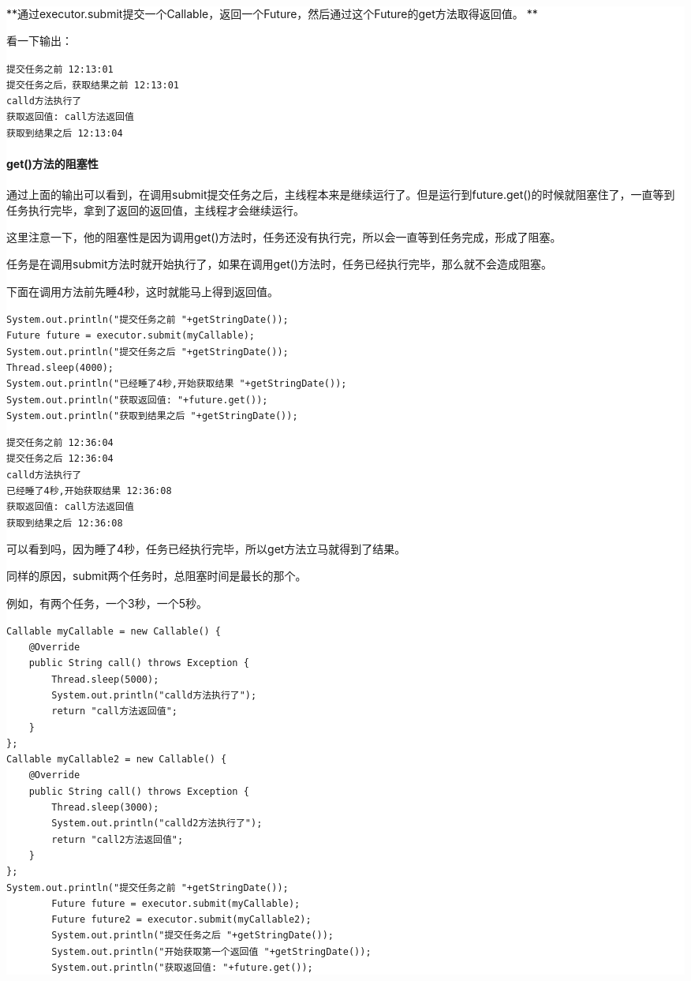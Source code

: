 **通过executor.submit提交一个Callable，返回一个Future，然后通过这个Future的get方法取得返回值。 **

看一下输出：
```
提交任务之前 12:13:01
提交任务之后，获取结果之前 12:13:01
calld方法执行了
获取返回值: call方法返回值
获取到结果之后 12:13:04
```

#### get()方法的阻塞性
通过上面的输出可以看到，在调用submit提交任务之后，主线程本来是继续运行了。但是运行到future.get()的时候就阻塞住了，一直等到任务执行完毕，拿到了返回的返回值，主线程才会继续运行。

这里注意一下，他的阻塞性是因为调用get()方法时，任务还没有执行完，所以会一直等到任务完成，形成了阻塞。

任务是在调用submit方法时就开始执行了，如果在调用get()方法时，任务已经执行完毕，那么就不会造成阻塞。

下面在调用方法前先睡4秒，这时就能马上得到返回值。

```
System.out.println("提交任务之前 "+getStringDate());
Future future = executor.submit(myCallable);
System.out.println("提交任务之后 "+getStringDate());
Thread.sleep(4000);
System.out.println("已经睡了4秒,开始获取结果 "+getStringDate());
System.out.println("获取返回值: "+future.get());
System.out.println("获取到结果之后 "+getStringDate());

```

```
提交任务之前 12:36:04
提交任务之后 12:36:04
calld方法执行了
已经睡了4秒,开始获取结果 12:36:08
获取返回值: call方法返回值
获取到结果之后 12:36:08
```

可以看到吗，因为睡了4秒，任务已经执行完毕，所以get方法立马就得到了结果。

同样的原因，submit两个任务时，总阻塞时间是最长的那个。

例如，有两个任务，一个3秒，一个5秒。

```
Callable myCallable = new Callable() {
    @Override
    public String call() throws Exception {
        Thread.sleep(5000);
        System.out.println("calld方法执行了");
        return "call方法返回值";
    }
};
Callable myCallable2 = new Callable() {
    @Override
    public String call() throws Exception {
        Thread.sleep(3000);
        System.out.println("calld2方法执行了");
        return "call2方法返回值";
    }
};
System.out.println("提交任务之前 "+getStringDate());
        Future future = executor.submit(myCallable);
        Future future2 = executor.submit(myCallable2);
        System.out.println("提交任务之后 "+getStringDate());
        System.out.println("开始获取第一个返回值 "+getStringDate());
        System.out.println("获取返回值: "+future.get());
```